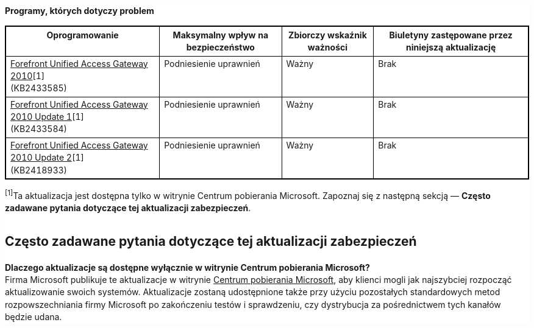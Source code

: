 **Programy, których dotyczy problem**

 
<table style="border:1px solid black;">
<thead>
<tr class="header">
<th style="border:1px solid black;" >Oprogramowanie</th>
<th style="border:1px solid black;" >Maksymalny wpływ na bezpieczeństwo</th>
<th style="border:1px solid black;" >Zbiorczy wskaźnik ważności</th>
<th style="border:1px solid black;" >Biuletyny zastępowane przez niniejszą aktualizację</th>
</tr>
</thead>
<tbody>
<tr class="odd">
<td style="border:1px solid black;"><a href="http://www.microsoft.com/downloads/details.aspx?familyid=5f2ee08e-e289-47db-bd3f-7b9cfc1eb985">Forefront Unified Access Gateway 2010</a>[1]<br />
(KB2433585)</td>
<td style="border:1px solid black;">Podniesienie uprawnień</td>
<td style="border:1px solid black;">Ważny</td>
<td style="border:1px solid black;">Brak</td>
</tr>
<tr class="even">
<td style="border:1px solid black;"><a href="http://www.microsoft.com/downloads/details.aspx?familyid=db0b70c8-1fa5-4d92-9888-3500c7566b19">Forefront Unified Access Gateway 2010 Update 1</a>[1]<br />
(KB2433584)</td>
<td style="border:1px solid black;">Podniesienie uprawnień</td>
<td style="border:1px solid black;">Ważny</td>
<td style="border:1px solid black;">Brak</td>
</tr>
<tr class="odd">
<td style="border:1px solid black;"><a href="http://www.microsoft.com/downloads/details.aspx?familyid=4e3ee07a-771c-46ee-959f-82389bab67d7">Forefront Unified Access Gateway 2010 Update 2</a>[1]<br />
(KB2418933)</td>
<td style="border:1px solid black;">Podniesienie uprawnień</td>
<td style="border:1px solid black;">Ważny</td>
<td style="border:1px solid black;">Brak</td>
</tr>
</tbody>
</table>
  
<sup>[1]</sup>Ta aktualizacja jest dostępna tylko w witrynie Centrum pobierania Microsoft. Zapoznaj się z następną sekcją — **Często zadawane pytania dotyczące tej aktualizacji zabezpieczeń**.
  
Często zadawane pytania dotyczące tej aktualizacji zabezpieczeń  
---------------------------------------------------------------
  
<span></span>
**Dlaczego aktualizacje są dostępne wyłącznie w witrynie Centrum pobierania Microsoft?**    
Firma Microsoft publikuje te aktualizacje w witrynie [Centrum pobierania Microsoft](http://go.microsoft.com/fwlink/?linkid=21129), aby klienci mogli jak najszybciej rozpocząć aktualizowanie swoich systemów. Aktualizacje zostaną udostępnione także przy użyciu pozostałych standardowych metod rozpowszechniania firmy Microsoft po zakończeniu testów i sprawdzeniu, czy dystrybucja za pośrednictwem tych kanałów będzie udana.
  